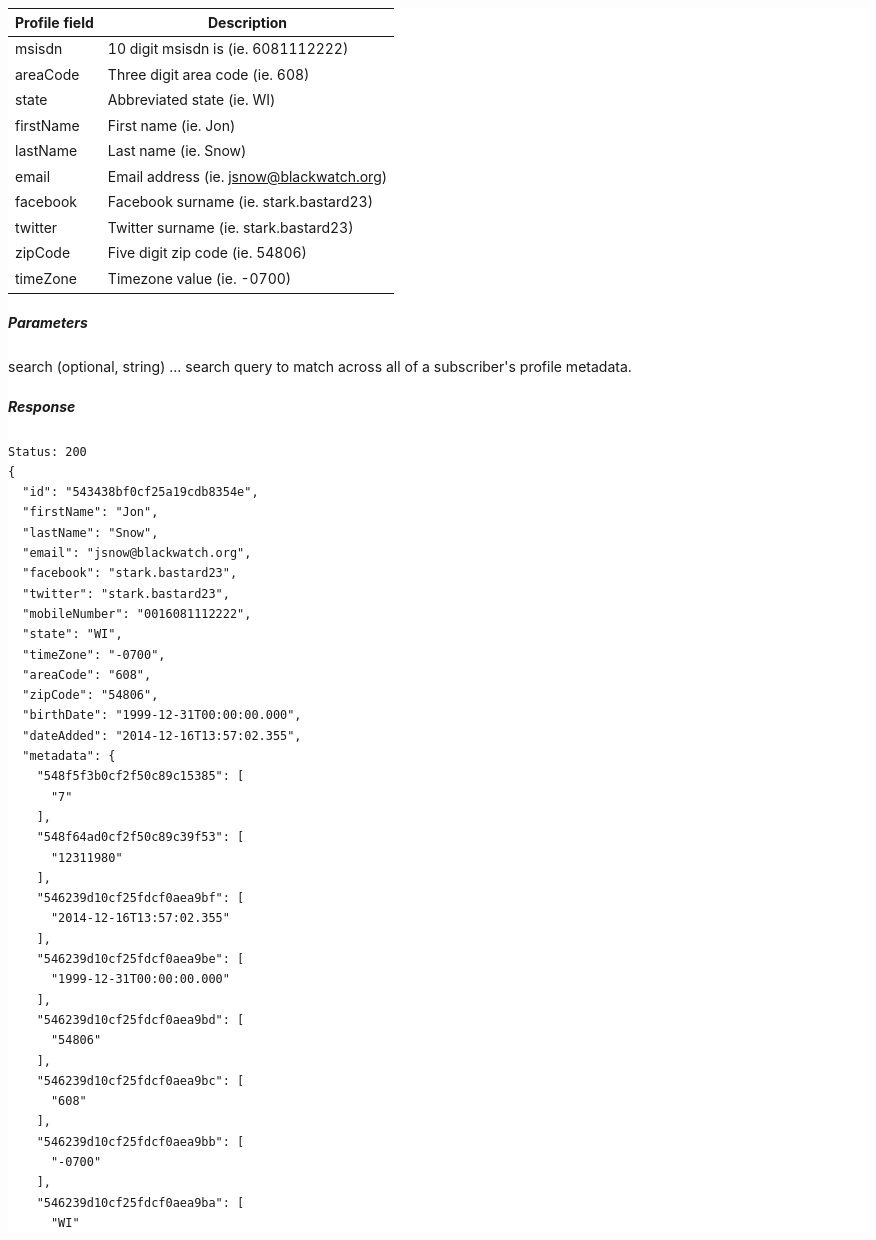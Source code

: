 | Profile field | Description |
|-----          |---------------|
| msisdn      |    10 digit msisdn is (ie. 6081112222)  |
| areaCode    |   Three digit area code (ie. 608)   |
| state       |   Abbreviated state (ie. WI)    |
| firstName   |   First name (ie. Jon) |
| lastName    |    Last name (ie. Snow)  |
| email       |   Email address (ie. jsnow@blackwatch.org)    |
| facebook    |    Facebook surname (ie. stark.bastard23)   |
| twitter     | Twitter surname (ie. stark.bastard23)   |
| zipCode     | Five digit zip code (ie. 54806) |   
| timeZone    |    Timezone value (ie. -0700)    |

##### Parameters
search (optional, string) ... search query to match across all of a subscriber's profile metadata.

##### Response 
```
Status: 200
{
  "id": "543438bf0cf25a19cdb8354e",
  "firstName": "Jon",
  "lastName": "Snow",
  "email": "jsnow@blackwatch.org",
  "facebook": "stark.bastard23",
  "twitter": "stark.bastard23",
  "mobileNumber": "0016081112222",
  "state": "WI",
  "timeZone": "-0700",
  "areaCode": "608",
  "zipCode": "54806",
  "birthDate": "1999-12-31T00:00:00.000",
  "dateAdded": "2014-12-16T13:57:02.355",
  "metadata": {
    "548f5f3b0cf2f50c89c15385": [
      "7"
    ],
    "548f64ad0cf2f50c89c39f53": [
      "12311980"
    ],
    "546239d10cf25fdcf0aea9bf": [
      "2014-12-16T13:57:02.355"
    ],
    "546239d10cf25fdcf0aea9be": [
      "1999-12-31T00:00:00.000"
    ],
    "546239d10cf25fdcf0aea9bd": [
      "54806"
    ],
    "546239d10cf25fdcf0aea9bc": [
      "608"
    ],
    "546239d10cf25fdcf0aea9bb": [
      "-0700"
    ],
    "546239d10cf25fdcf0aea9ba": [
      "WI"
```